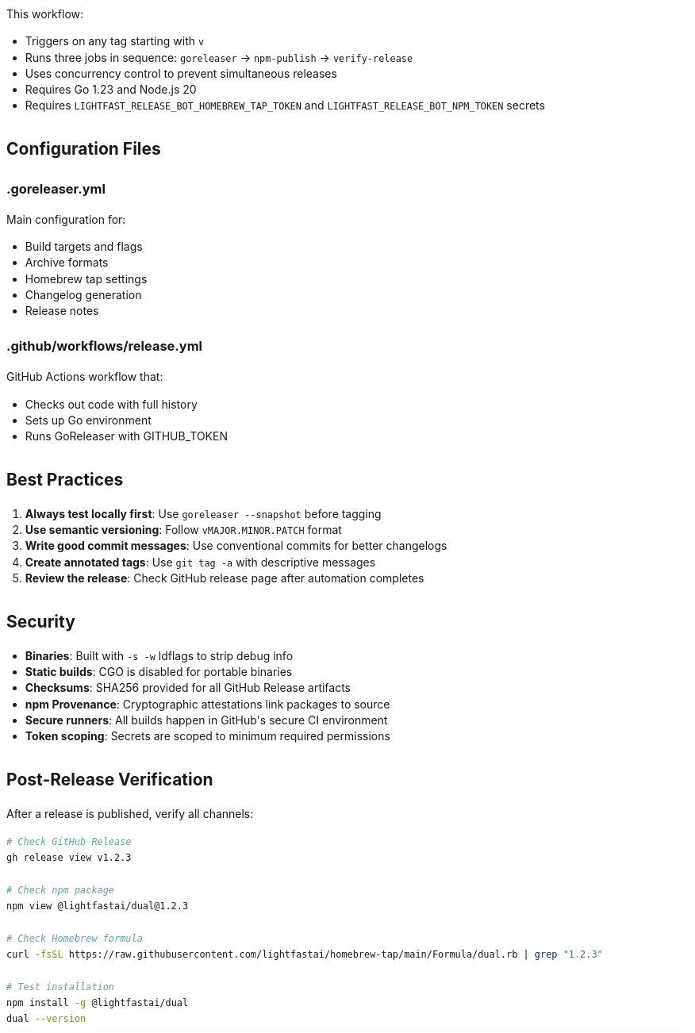 This workflow:
- Triggers on any tag starting with `v`
- Runs three jobs in sequence: `goreleaser` → `npm-publish` → `verify-release`
- Uses concurrency control to prevent simultaneous releases
- Requires Go 1.23 and Node.js 20
- Requires `LIGHTFAST_RELEASE_BOT_HOMEBREW_TAP_TOKEN` and `LIGHTFAST_RELEASE_BOT_NPM_TOKEN` secrets

## Configuration Files

### .goreleaser.yml
Main configuration for:
- Build targets and flags
- Archive formats
- Homebrew tap settings
- Changelog generation
- Release notes

### .github/workflows/release.yml
GitHub Actions workflow that:
- Checks out code with full history
- Sets up Go environment
- Runs GoReleaser with GITHUB_TOKEN

## Best Practices

1. **Always test locally first**: Use `goreleaser --snapshot` before tagging
2. **Use semantic versioning**: Follow `vMAJOR.MINOR.PATCH` format
3. **Write good commit messages**: Use conventional commits for better changelogs
4. **Create annotated tags**: Use `git tag -a` with descriptive messages
5. **Review the release**: Check GitHub release page after automation completes

## Security

- **Binaries**: Built with `-s -w` ldflags to strip debug info
- **Static builds**: CGO is disabled for portable binaries
- **Checksums**: SHA256 provided for all GitHub Release artifacts
- **npm Provenance**: Cryptographic attestations link packages to source
- **Secure runners**: All builds happen in GitHub's secure CI environment
- **Token scoping**: Secrets are scoped to minimum required permissions

## Post-Release Verification

After a release is published, verify all channels:

```bash
# Check GitHub Release
gh release view v1.2.3

# Check npm package
npm view @lightfastai/dual@1.2.3

# Check Homebrew formula
curl -fsSL https://raw.githubusercontent.com/lightfastai/homebrew-tap/main/Formula/dual.rb | grep "1.2.3"

# Test installation
npm install -g @lightfastai/dual
dual --version
```
